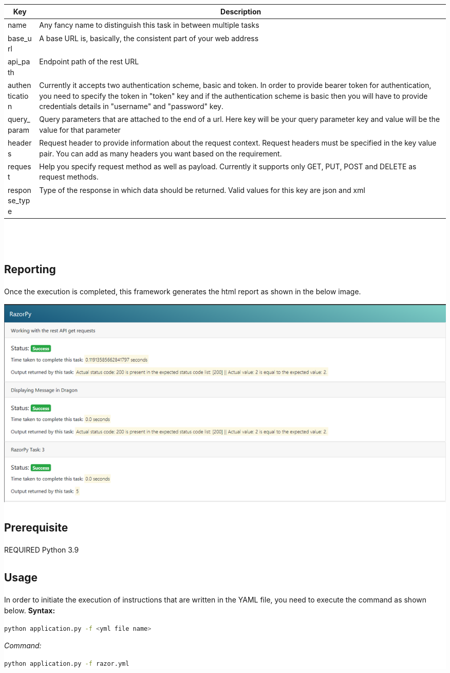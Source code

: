 | Key | Description |
| ------ | ------ |
| name | Any fancy name to distinguish this task in between multiple tasks |
| base_url |  A base URL is, basically, the consistent part of your web address |
| api_path | Endpoint path of the rest URL |
|authentication|Currently it accepts two authentication scheme, basic and token. In order to provide bearer token for authentication, you need to specify the token in "token" key and if the authentication scheme is basic then you will have to provide credentials details in "username" and "password" key.|
| query_param | Query parameters that are attached to the end of a url. Here key will be your query parameter key and value will be the value for that parameter |
| headers | Request header to provide information about the request context. Request headers must be specified in the key value pair. You can add as many headers you want based on the requirement. |
|request|Help you specify request method as well as payload. Currently it supports only GET, PUT, POST and DELETE as request methods.|
| response_type | Type of the response in which data should be returned. Valid values for this key are json and xml |

</br>
</br>

## Reporting
Once the execution is completed, this framework generates the html report as shown in the below image.

![Report](https://github.com/frostyaxe/RazorPyOfficial/blob/master/others/report.PNG?raw=true)

## Prerequisite
REQUIRED Python 3.9

## Usage
In order to initiate the execution of instructions that are written in the YAML file, you need to execute the command as shown below.
<b>Syntax:</b>
```sh
python application.py -f <yml file name>
```
<i>Command:</i>
```sh
python application.py -f razor.yml
```

